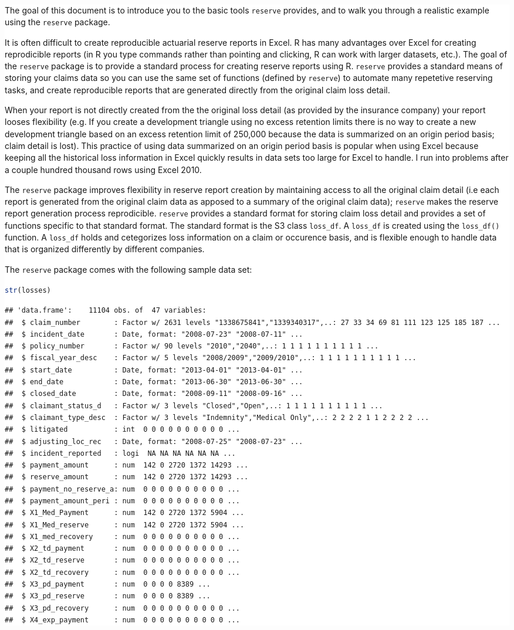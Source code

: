 




The goal of this document is to introduce you to the basic tools `reserve` provides, and to walk you through a realistic example using the `reserve` package.

It is often difficult to create reproducible actuarial reserve reports in Excel.  R has many advantages over Excel for creating reprodicible reports (in R you type commands rather than pointing and clicking, R can work with larger datasets, etc.). The goal of the `reserve` package is to provide a standard process for creating reserve reports using R. `reserve` provides a standard means of storing your claims data so you can use the same set of functions (defined by `reserve`) to automate many repetetive reserving tasks, and create reproducible reports that are generated directly from the original claim loss detail.

When your report is not directly created from the the original loss detail (as provided by the insurance company) your report looses flexibility (e.g. If you create a development triangle using no excess retention limits there is no way to create a new development triangle based on an excess retention limit of 250,000 because the data is summarized on an origin period basis; claim detail is lost). This practice of using data summarized on an origin period basis is popular when using Excel because keeping all the historical loss information in Excel quickly results in data sets too large for Excel to handle.  I run into problems after a couple hundred thousand rows using Excel 2010.

The `reserve` package improves flexibility in reserve report creation by maintaining access to all the original claim detail (i.e each report is generated from the original claim data as apposed to a summary of the original claim data); `reserve` makes the reserve report generation process reprodicible.  `reserve` provides a standard format for storing claim loss detail and provides a set of functions specific to that standard format.  The standard format is the S3 class `loss_df`.  A `loss_df` is created using the `loss_df()` function.  A `loss_df` holds and cetegorizes loss information on a claim or occurence basis, and is flexible enough to handle data that is organized differently by different companies. 

The `reserve` package comes with the following sample data set:

```r
str(losses)
```

```
## 'data.frame':	11104 obs. of  47 variables:
##  $ claim_number        : Factor w/ 2631 levels "1338675841","1339340317",..: 27 33 34 69 81 111 123 125 185 187 ...
##  $ incident_date       : Date, format: "2008-07-23" "2008-07-11" ...
##  $ policy_number       : Factor w/ 90 levels "2010","2040",..: 1 1 1 1 1 1 1 1 1 1 ...
##  $ fiscal_year_desc    : Factor w/ 5 levels "2008/2009","2009/2010",..: 1 1 1 1 1 1 1 1 1 1 ...
##  $ start_date          : Date, format: "2013-04-01" "2013-04-01" ...
##  $ end_date            : Date, format: "2013-06-30" "2013-06-30" ...
##  $ closed_date         : Date, format: "2008-09-11" "2008-09-16" ...
##  $ claimant_status_d   : Factor w/ 3 levels "Closed","Open",..: 1 1 1 1 1 1 1 1 1 1 ...
##  $ claimant_type_desc  : Factor w/ 3 levels "Indemnity","Medical Only",..: 2 2 2 2 1 1 2 2 2 2 ...
##  $ litigated           : int  0 0 0 0 0 0 0 0 0 0 ...
##  $ adjusting_loc_rec   : Date, format: "2008-07-25" "2008-07-23" ...
##  $ incident_reported   : logi  NA NA NA NA NA NA ...
##  $ payment_amount      : num  142 0 2720 1372 14293 ...
##  $ reserve_amount      : num  142 0 2720 1372 14293 ...
##  $ payment_no_reserve_a: num  0 0 0 0 0 0 0 0 0 0 ...
##  $ payment_amount_peri : num  0 0 0 0 0 0 0 0 0 0 ...
##  $ X1_Med_Payment      : num  142 0 2720 1372 5904 ...
##  $ X1_Med_reserve      : num  142 0 2720 1372 5904 ...
##  $ X1_med_recovery     : num  0 0 0 0 0 0 0 0 0 0 ...
##  $ X2_td_payment       : num  0 0 0 0 0 0 0 0 0 0 ...
##  $ X2_td_reserve       : num  0 0 0 0 0 0 0 0 0 0 ...
##  $ X2_td_recovery      : num  0 0 0 0 0 0 0 0 0 0 ...
##  $ X3_pd_payment       : num  0 0 0 0 8389 ...
##  $ X3_pd_reserve       : num  0 0 0 0 8389 ...
##  $ X3_pd_recovery      : num  0 0 0 0 0 0 0 0 0 0 ...
##  $ X4_exp_payment      : num  0 0 0 0 0 0 0 0 0 0 ...
```